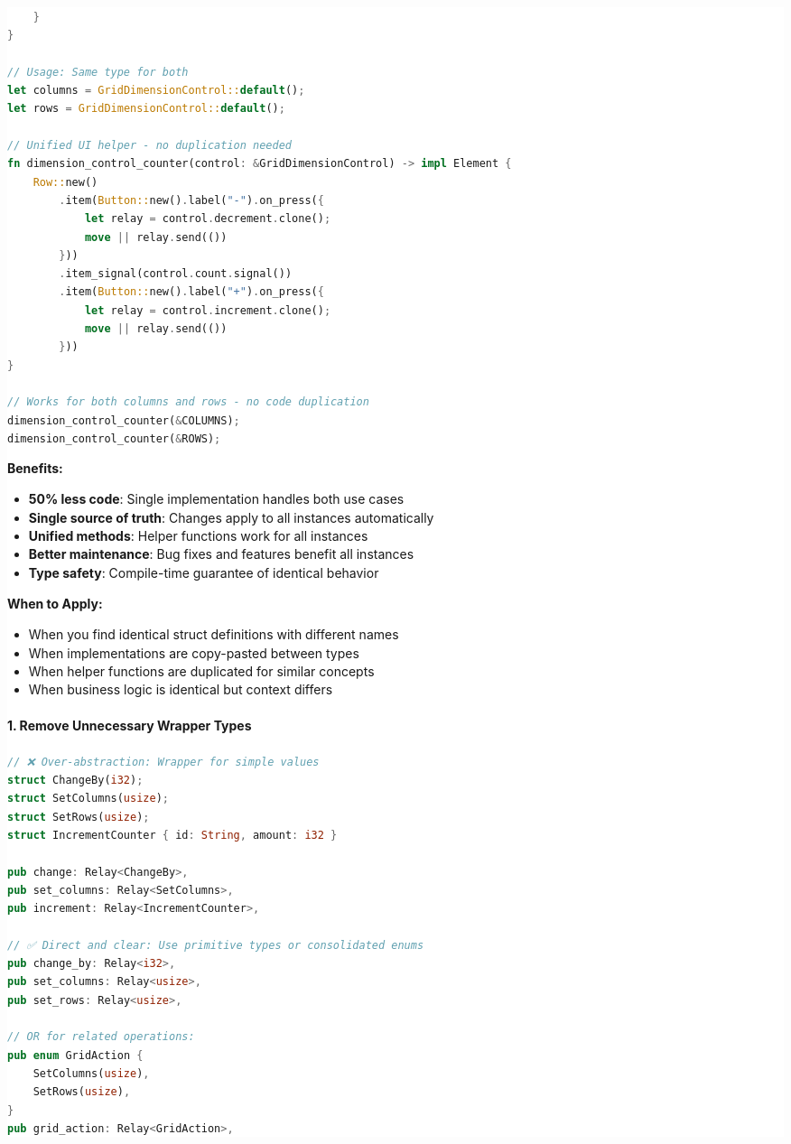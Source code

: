 ```rust
    }
}

// Usage: Same type for both
let columns = GridDimensionControl::default();
let rows = GridDimensionControl::default();

// Unified UI helper - no duplication needed
fn dimension_control_counter(control: &GridDimensionControl) -> impl Element {
    Row::new()
        .item(Button::new().label("-").on_press({
            let relay = control.decrement.clone();
            move || relay.send(())
        }))
        .item_signal(control.count.signal())
        .item(Button::new().label("+").on_press({
            let relay = control.increment.clone();
            move || relay.send(())
        }))
}

// Works for both columns and rows - no code duplication
dimension_control_counter(&COLUMNS);
dimension_control_counter(&ROWS);
```

**Benefits:**
- **50% less code**: Single implementation handles both use cases  
- **Single source of truth**: Changes apply to all instances automatically
- **Unified methods**: Helper functions work for all instances
- **Better maintenance**: Bug fixes and features benefit all instances
- **Type safety**: Compile-time guarantee of identical behavior

**When to Apply:**
- When you find identical struct definitions with different names
- When implementations are copy-pasted between types
- When helper functions are duplicated for similar concepts
- When business logic is identical but context differs

#### 1. **Remove Unnecessary Wrapper Types**
```rust
// ❌ Over-abstraction: Wrapper for simple values
struct ChangeBy(i32);
struct SetColumns(usize);
struct SetRows(usize);
struct IncrementCounter { id: String, amount: i32 }

pub change: Relay<ChangeBy>,
pub set_columns: Relay<SetColumns>,
pub increment: Relay<IncrementCounter>,

// ✅ Direct and clear: Use primitive types or consolidated enums
pub change_by: Relay<i32>,
pub set_columns: Relay<usize>,
pub set_rows: Relay<usize>,

// OR for related operations:
pub enum GridAction {
    SetColumns(usize),
    SetRows(usize),
}
pub grid_action: Relay<GridAction>,
```